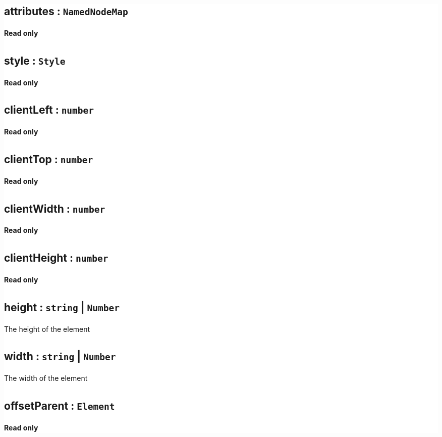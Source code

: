 ## attributes : `NamedNodeMap`
**Read only**


<a name="element-style" id="element-style"></a>

## style : `Style`
**Read only**


<a name="element-clientleft" id="element-clientleft"></a>

## clientLeft : `number`
**Read only**


<a name="element-clienttop" id="element-clienttop"></a>

## clientTop : `number`
**Read only**


<a name="element-clientwidth" id="element-clientwidth"></a>

## clientWidth : `number`
**Read only**


<a name="element-clientheight" id="element-clientheight"></a>

## clientHeight : `number`
**Read only**


<a name="element-height" id="element-height"></a>

## height : `string` \| `Number`
The height of the element



<a name="element-width" id="element-width"></a>

## width : `string` \| `Number`
The width of the element



<a name="element-offsetparent" id="element-offsetparent"></a>

## offsetParent : `Element`
**Read only**
